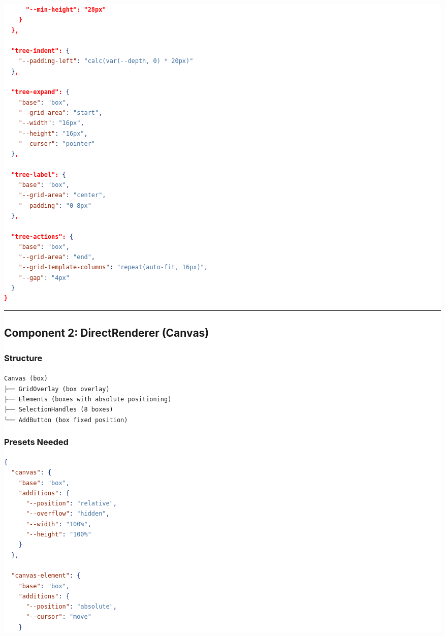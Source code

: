 ```json
      "--min-height": "28px"
    }
  },
  
  "tree-indent": {
    "--padding-left": "calc(var(--depth, 0) * 20px)"
  },
  
  "tree-expand": {
    "base": "box",
    "--grid-area": "start",
    "--width": "16px",
    "--height": "16px",
    "--cursor": "pointer"
  },
  
  "tree-label": {
    "base": "box",
    "--grid-area": "center",
    "--padding": "0 8px"
  },
  
  "tree-actions": {
    "base": "box",
    "--grid-area": "end",
    "--grid-template-columns": "repeat(auto-fit, 16px)",
    "--gap": "4px"
  }
}
```

---

## Component 2: DirectRenderer (Canvas)

### Structure
```
Canvas (box)
├── GridOverlay (box overlay)
├── Elements (boxes with absolute positioning)
├── SelectionHandles (8 boxes)
└── AddButton (box fixed position)
```

### Presets Needed
```json
{
  "canvas": {
    "base": "box",
    "additions": {
      "--position": "relative",
      "--overflow": "hidden",
      "--width": "100%",
      "--height": "100%"
    }
  },
  
  "canvas-element": {
    "base": "box",
    "additions": {
      "--position": "absolute",
      "--cursor": "move"
    }
```